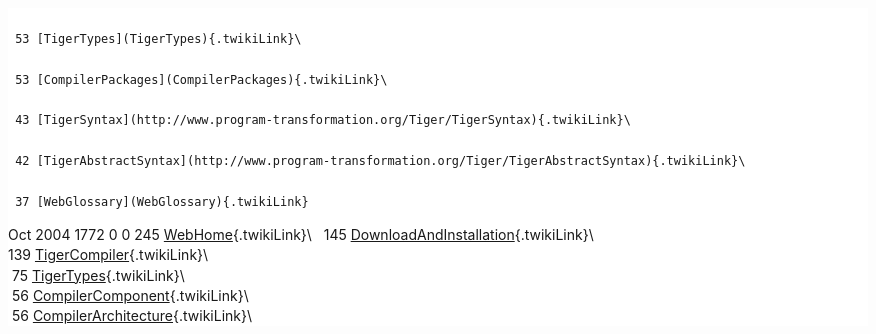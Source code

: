                                                                                                                                                                                                                                                                                                                                                   53 [TigerTypes](TigerTypes){.twikiLink}\                                                                                                                            
                                                                                                                                                                                                                                                                                                                                                  53 [CompilerPackages](CompilerPackages){.twikiLink}\                                                                                                                
                                                                                                                                                                                                                                                                                                                                                  43 [TigerSyntax](http://www.program-transformation.org/Tiger/TigerSyntax){.twikiLink}\                                                                              
                                                                                                                                                                                                                                                                                                                                                  42 [TigerAbstractSyntax](http://www.program-transformation.org/Tiger/TigerAbstractSyntax){.twikiLink}\                                                              
                                                                                                                                                                                                                                                                                                                                                  37 [WebGlossary](WebGlossary){.twikiLink}                                                                                                                           

  Oct 2004                                                                            1772                                                                               0                                                                                  0                                                                                    245 [WebHome](WebHome){.twikiLink}\                                                                                                                                   
                                                                                                                                                                                                                                                                                                                                                 145 [DownloadAndInstallation](DownloadAndInstallation){.twikiLink}\                                                                                                  
                                                                                                                                                                                                                                                                                                                                                 139 [TigerCompiler](TigerCompiler){.twikiLink}\                                                                                                                      
                                                                                                                                                                                                                                                                                                                                                  75 [TigerTypes](TigerTypes){.twikiLink}\                                                                                                                            
                                                                                                                                                                                                                                                                                                                                                  56 [CompilerComponent](CompilerComponent){.twikiLink}\                                                                                                              
                                                                                                                                                                                                                                                                                                                                                  56 [CompilerArchitecture](CompilerArchitecture){.twikiLink}\                                                                                                        